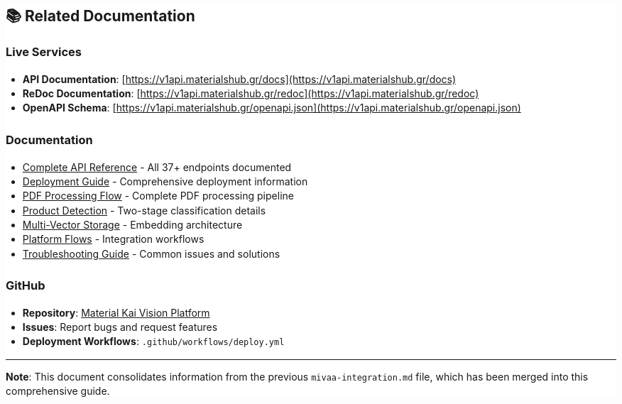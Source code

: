 
## 📚 Related Documentation

### Live Services
- **API Documentation**: [https://v1api.materialshub.gr/docs](https://v1api.materialshub.gr/docs)
- **ReDoc Documentation**: [https://v1api.materialshub.gr/redoc](https://v1api.materialshub.gr/redoc)
- **OpenAPI Schema**: [https://v1api.materialshub.gr/openapi.json](https://v1api.materialshub.gr/openapi.json)

### Documentation
- [Complete API Reference](./api-documentation.md) - All 37+ endpoints documented
- [Deployment Guide](./deployment-guide.md) - Comprehensive deployment information
- [PDF Processing Flow](./pdf-processing-complete-flow.md) - Complete PDF processing pipeline
- [Product Detection](./product-detection-and-chunk-quality-improvements.md) - Two-stage classification details
- [Multi-Vector Storage](./multi-vector-storage-system.md) - Embedding architecture
- [Platform Flows](./platform-flows.md) - Integration workflows
- [Troubleshooting Guide](./troubleshooting.md) - Common issues and solutions

### GitHub
- **Repository**: [Material Kai Vision Platform](https://github.com/creativeghq/material-kai-vision-platform)
- **Issues**: Report bugs and request features
- **Deployment Workflows**: `.github/workflows/deploy.yml`

---

**Note**: This document consolidates information from the previous `mivaa-integration.md` file, which has been merged into this comprehensive guide.
